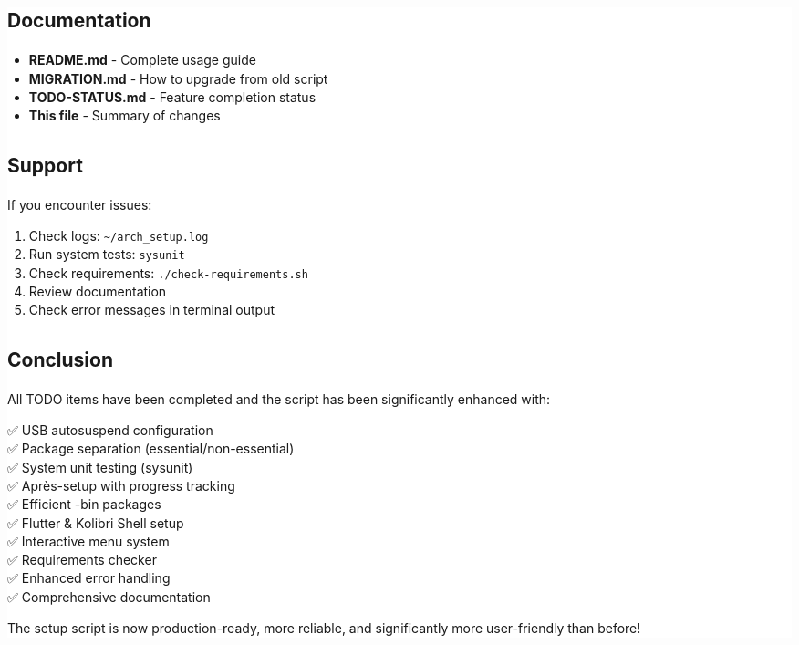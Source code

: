 ## Documentation

- **README.md** - Complete usage guide
- **MIGRATION.md** - How to upgrade from old script
- **TODO-STATUS.md** - Feature completion status
- **This file** - Summary of changes

## Support

If you encounter issues:

1. Check logs: `~/arch_setup.log`
2. Run system tests: `sysunit`
3. Check requirements: `./check-requirements.sh`
4. Review documentation
5. Check error messages in terminal output

## Conclusion

All TODO items have been completed and the script has been significantly enhanced with:

✅ USB autosuspend configuration  
✅ Package separation (essential/non-essential)  
✅ System unit testing (sysunit)  
✅ Après-setup with progress tracking  
✅ Efficient -bin packages  
✅ Flutter & Kolibri Shell setup  
✅ Interactive menu system  
✅ Requirements checker  
✅ Enhanced error handling  
✅ Comprehensive documentation  

The setup script is now production-ready, more reliable, and significantly more user-friendly than before!
